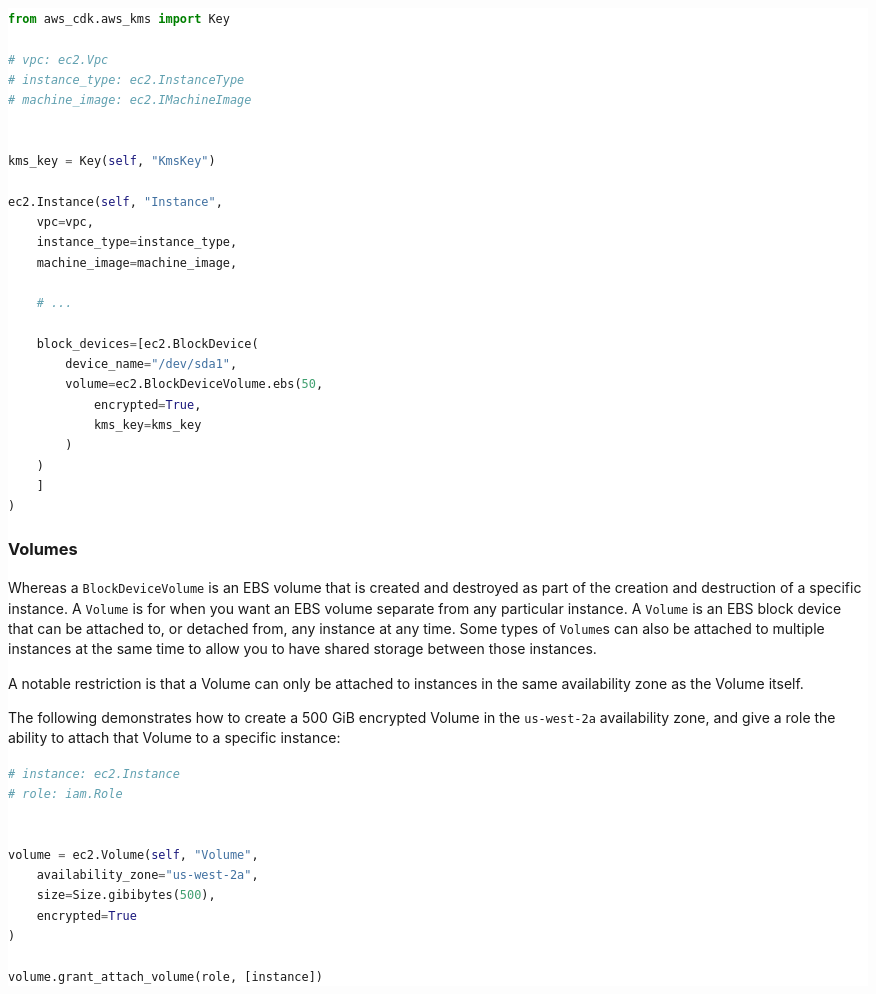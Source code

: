 ```python
from aws_cdk.aws_kms import Key

# vpc: ec2.Vpc
# instance_type: ec2.InstanceType
# machine_image: ec2.IMachineImage


kms_key = Key(self, "KmsKey")

ec2.Instance(self, "Instance",
    vpc=vpc,
    instance_type=instance_type,
    machine_image=machine_image,

    # ...

    block_devices=[ec2.BlockDevice(
        device_name="/dev/sda1",
        volume=ec2.BlockDeviceVolume.ebs(50,
            encrypted=True,
            kms_key=kms_key
        )
    )
    ]
)
```

### Volumes

Whereas a `BlockDeviceVolume` is an EBS volume that is created and destroyed as part of the creation and destruction of a specific instance. A `Volume` is for when you want an EBS volume separate from any particular instance. A `Volume` is an EBS block device that can be attached to, or detached from, any instance at any time. Some types of `Volume`s can also be attached to multiple instances at the same time to allow you to have shared storage between those instances.

A notable restriction is that a Volume can only be attached to instances in the same availability zone as the Volume itself.

The following demonstrates how to create a 500 GiB encrypted Volume in the `us-west-2a` availability zone, and give a role the ability to attach that Volume to a specific instance:

```python
# instance: ec2.Instance
# role: iam.Role


volume = ec2.Volume(self, "Volume",
    availability_zone="us-west-2a",
    size=Size.gibibytes(500),
    encrypted=True
)

volume.grant_attach_volume(role, [instance])
```

